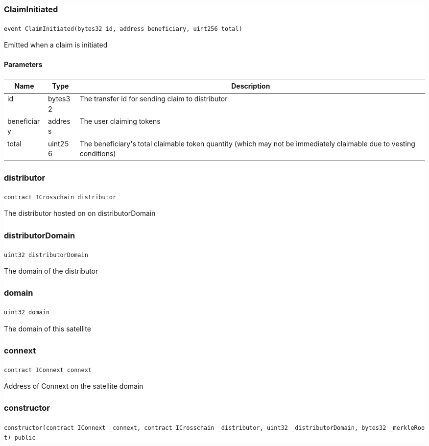 ### ClaimInitiated

```solidity
event ClaimInitiated(bytes32 id, address beneficiary, uint256 total)
```

Emitted when a claim is initiated

#### Parameters

| Name | Type | Description |
| ---- | ---- | ----------- |
| id | bytes32 | The transfer id for sending claim to distributor |
| beneficiary | address | The user claiming tokens |
| total | uint256 | The beneficiary's total claimable token quantity (which may not be immediately claimable due to vesting conditions) |

### distributor

```solidity
contract ICrosschain distributor
```

The distributor hosted on on distributorDomain

### distributorDomain

```solidity
uint32 distributorDomain
```

The domain of the distributor

### domain

```solidity
uint32 domain
```

The domain of this satellite

### connext

```solidity
contract IConnext connext
```

Address of Connext on the satellite domain

### constructor

```solidity
constructor(contract IConnext _connext, contract ICrosschain _distributor, uint32 _distributorDomain, bytes32 _merkleRoot) public
```
